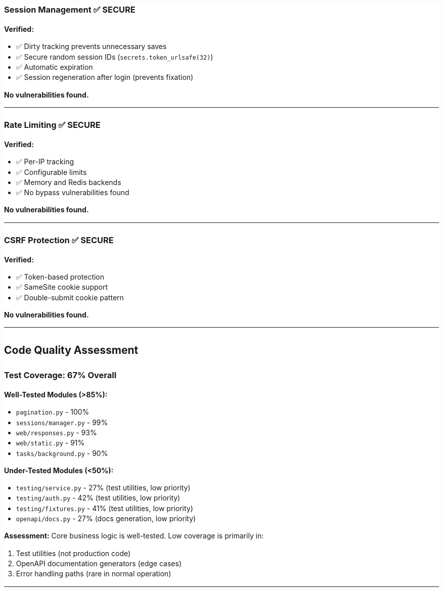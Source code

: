 ### Session Management ✅ SECURE
**Verified:**
- ✅ Dirty tracking prevents unnecessary saves
- ✅ Secure random session IDs (`secrets.token_urlsafe(32)`)
- ✅ Automatic expiration
- ✅ Session regeneration after login (prevents fixation)

**No vulnerabilities found.**

---

### Rate Limiting ✅ SECURE
**Verified:**
- ✅ Per-IP tracking
- ✅ Configurable limits
- ✅ Memory and Redis backends
- ✅ No bypass vulnerabilities found

**No vulnerabilities found.**

---

### CSRF Protection ✅ SECURE
**Verified:**
- ✅ Token-based protection
- ✅ SameSite cookie support
- ✅ Double-submit cookie pattern

**No vulnerabilities found.**

---

## Code Quality Assessment

### Test Coverage: 67% Overall

**Well-Tested Modules (>85%):**
- `pagination.py` - 100%
- `sessions/manager.py` - 99%
- `web/responses.py` - 93%
- `web/static.py` - 91%
- `tasks/background.py` - 90%

**Under-Tested Modules (<50%):**
- `testing/service.py` - 27% (test utilities, low priority)
- `testing/auth.py` - 42% (test utilities, low priority)
- `testing/fixtures.py` - 41% (test utilities, low priority)
- `openapi/docs.py` - 27% (docs generation, low priority)

**Assessment:** Core business logic is well-tested. Low coverage is primarily in:
1. Test utilities (not production code)
2. OpenAPI documentation generators (edge cases)
3. Error handling paths (rare in normal operation)

---